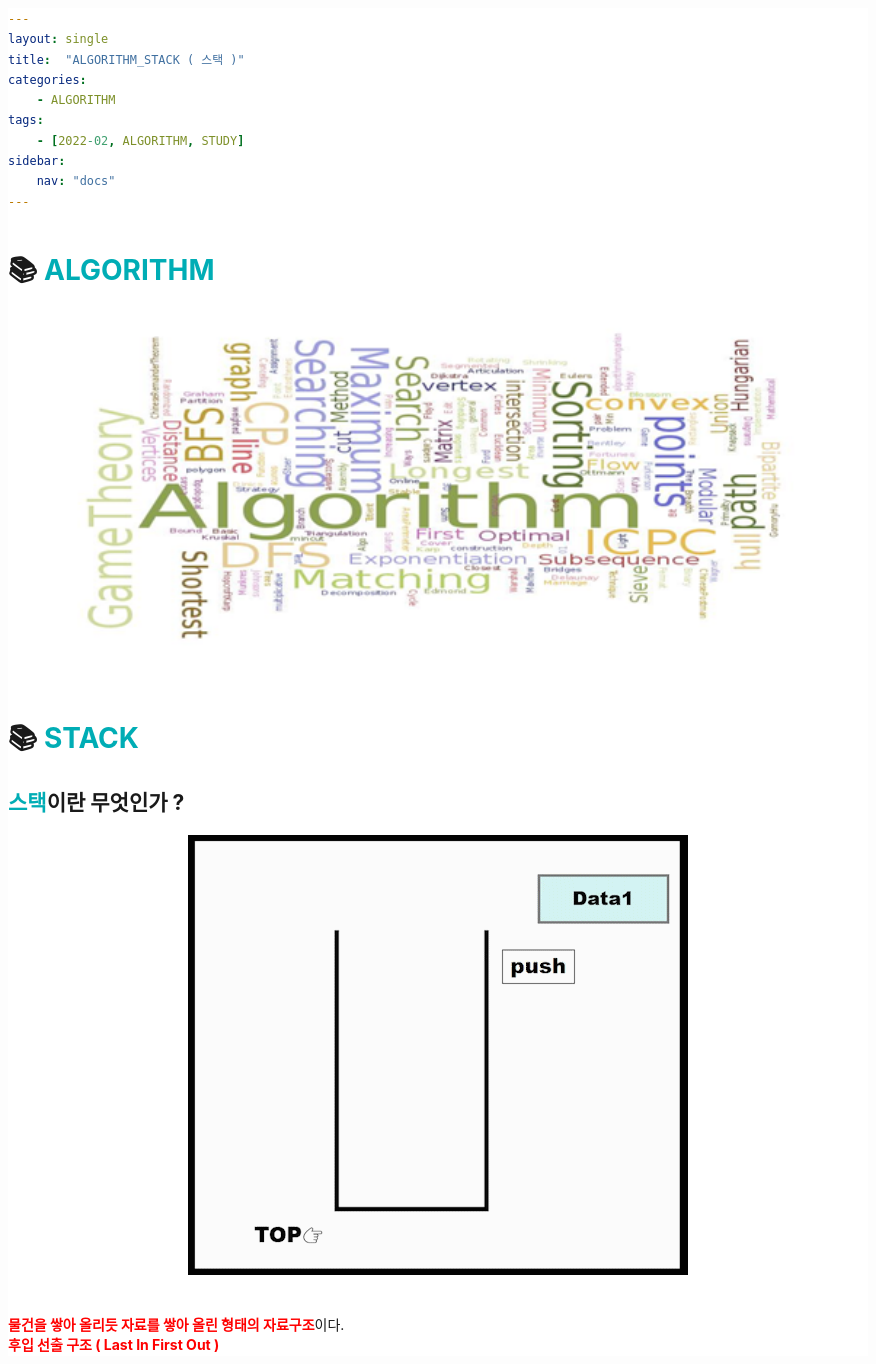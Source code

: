 ```yaml
---
layout: single
title:  "ALGORITHM_STACK ( 스택 )"
categories: 
    - ALGORITHM
tags: 
    - [2022-02, ALGORITHM, STUDY]
sidebar:
    nav: "docs"
---
```


# 📚 <a style="color:#00adb5">ALGORITHM</a>

<center>
<img width="90%" src="./../../images/algorithm.png">
</center>
<br>

# 📚 <a style="color:#00adb5">STACK</a>

## <a style="color:#00adb5">스택</a>이란 무엇인가 ?
<p align="center"><img src="./../../images/stack.gif"></p><br>
<a style="color:red"><b>물건을 쌓아 올리듯 자료를 쌓아 올린 형태의 자료구조</b></a>이다.<br>
<a style="color:red"><b>후입 선출 구조 ( Last In First Out )</b></a><br>
